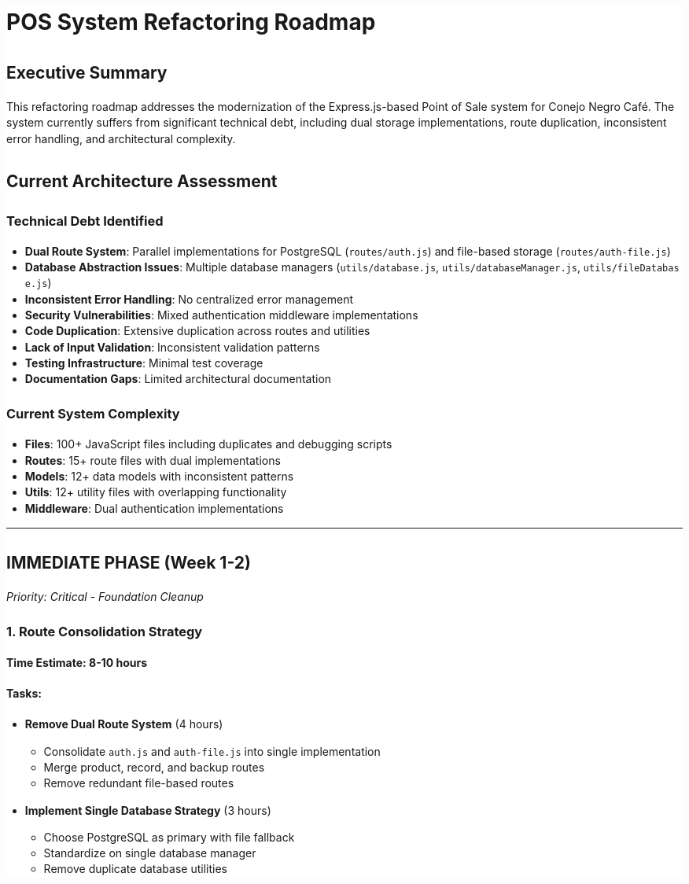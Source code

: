# POS System Refactoring Roadmap

## Executive Summary

This refactoring roadmap addresses the modernization of the Express.js-based Point of Sale system for Conejo Negro Café. The system currently suffers from significant technical debt, including dual storage implementations, route duplication, inconsistent error handling, and architectural complexity.

## Current Architecture Assessment

### Technical Debt Identified
- **Dual Route System**: Parallel implementations for PostgreSQL (`routes/auth.js`) and file-based storage (`routes/auth-file.js`)
- **Database Abstraction Issues**: Multiple database managers (`utils/database.js`, `utils/databaseManager.js`, `utils/fileDatabase.js`)
- **Inconsistent Error Handling**: No centralized error management
- **Security Vulnerabilities**: Mixed authentication middleware implementations
- **Code Duplication**: Extensive duplication across routes and utilities
- **Lack of Input Validation**: Inconsistent validation patterns
- **Testing Infrastructure**: Minimal test coverage
- **Documentation Gaps**: Limited architectural documentation

### Current System Complexity
- **Files**: 100+ JavaScript files including duplicates and debugging scripts
- **Routes**: 15+ route files with dual implementations
- **Models**: 12+ data models with inconsistent patterns
- **Utils**: 12+ utility files with overlapping functionality
- **Middleware**: Dual authentication implementations

---

## IMMEDIATE PHASE (Week 1-2)
*Priority: Critical - Foundation Cleanup*

### 1. Route Consolidation Strategy
**Time Estimate: 8-10 hours**

#### Tasks:
- **Remove Dual Route System** (4 hours)
  - Consolidate `auth.js` and `auth-file.js` into single implementation
  - Merge product, record, and backup routes
  - Remove redundant file-based routes

- **Implement Single Database Strategy** (3 hours)
  - Choose PostgreSQL as primary with file fallback
  - Standardize on single database manager
  - Remove duplicate database utilities
